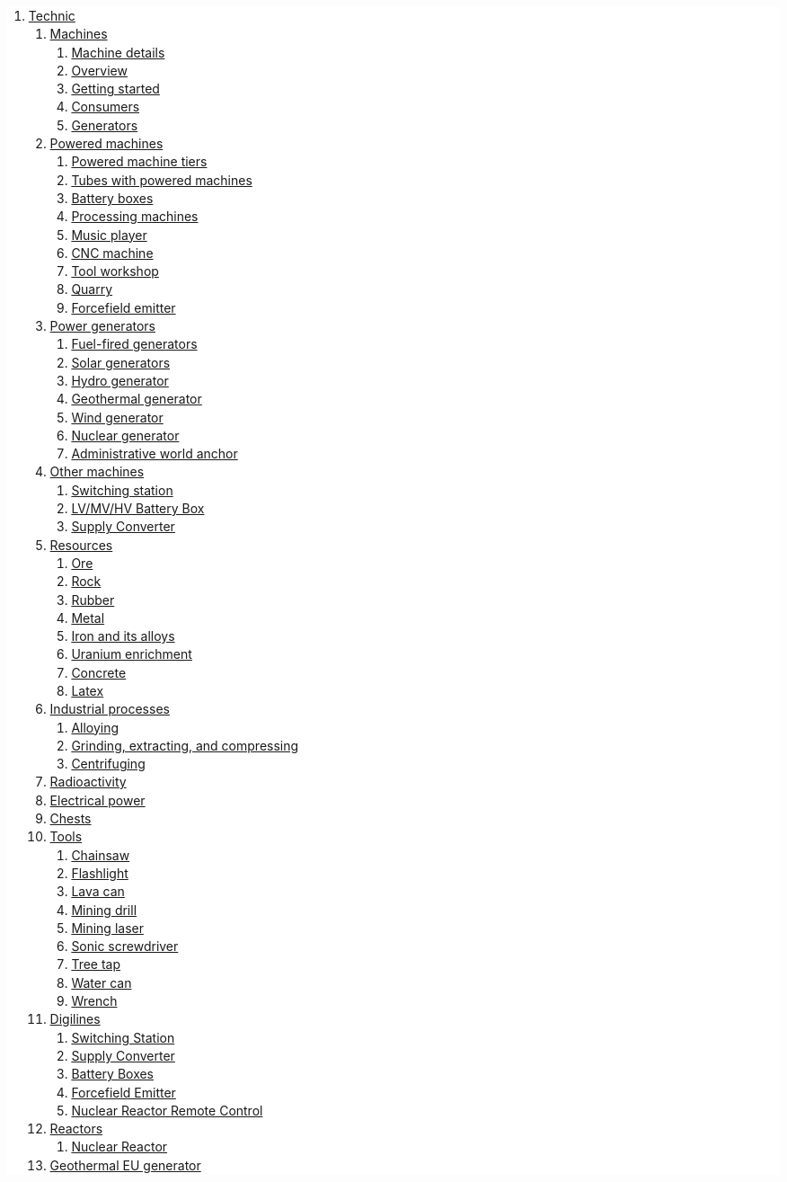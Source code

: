 1. [Technic](#technic)
	1. [Machines](#machines)
		1. [Machine details](#machine-details)
		2. [Overview](#overview)
		3. [Getting started](#getting-started)
		4. [Consumers](#consumers)
		5. [Generators](#generators)
	2. [Powered machines](#powered-machines)
		1. [Powered machine tiers](#powered-machine-tiers)
		2. [Tubes with powered machines](#tubes-with-powered-machines)
		3. [Battery boxes](#battery-boxes)
		4. [Processing machines](#processing-machines)
		5. [Music player](#music-player)
		6. [CNC machine](#cnc-machine)
		7. [Tool workshop](#tool-workshop)
		8. [Quarry](#quarry)
		9. [Forcefield emitter](#forcefield-emitter)
	3. [Power generators](#power-generators)
		1. [Fuel-fired generators](#fuel-fired-generators)
		2. [Solar generators](#solar-generators)
		3. [Hydro generator](#hydro-generator)
		4. [Geothermal generator](#geothermal-generator)
		5. [Wind generator](#wind-generator)
		6. [Nuclear generator](#nuclear-generator)
		7. [Administrative world anchor](#administrative-world-anchor)
	3. [Other machines](#other-machines)
		1. [Switching station](#switching-station)
		2. [LV/MV/HV Battery Box](#lvmvhv-battery-box)
		3. [Supply Converter](#supply-converter)
	4. [Resources](#resources)
		1. [Ore](#ore)
		2. [Rock](#rock)
		3. [Rubber](#rubber)
		4. [Metal](#metal)
		5. [Iron and its alloys](#iron-and-its-alloys)
		6. [Uranium enrichment](#uranium-enrichment)
		7. [Concrete](#concrete)
		8. [Latex](#latex)
	5. [Industrial processes](#industrial-processes)
		1. [Alloying](#)
		2. [Grinding, extracting, and compressing](#grinding-extracting-and-compressing)
		3. [Centrifuging](#centrifuging)
	6. [Radioactivity](#radioactivity)
	7. [Electrical power](#electrical-power)
	8. [Chests](#chests)
	9. [Tools](#tools)
		1. [Chainsaw](#chainsaw)
		2. [Flashlight](#flashlight)
		3. [Lava can](#lava-can)
		4. [Mining drill](#mining-drill)
		5. [Mining laser](#mining-laser)
		6. [Sonic screwdriver](#sonic-screwdriver)
		7. [Tree tap](#tree-tap)
		8. [Water can](#water-can)
		9. [Wrench](#wrench)
	10. [Digilines](#digilines)
		1. [Switching Station](#switching-station)
		2. [Supply Converter](#supply-converter)
		3. [Battery Boxes](#battery-boxes)
		4. [Forcefield Emitter](#forcefield-emitter)
		5. [Nuclear Reactor Remote Control](#nuclear-reactor-remote-control)
	11. [Reactors](#reactors)
		1. [Nuclear Reactor](#nuclear-reactor)
	12. [Geothermal EU generator](#geothermal-eu-generator)